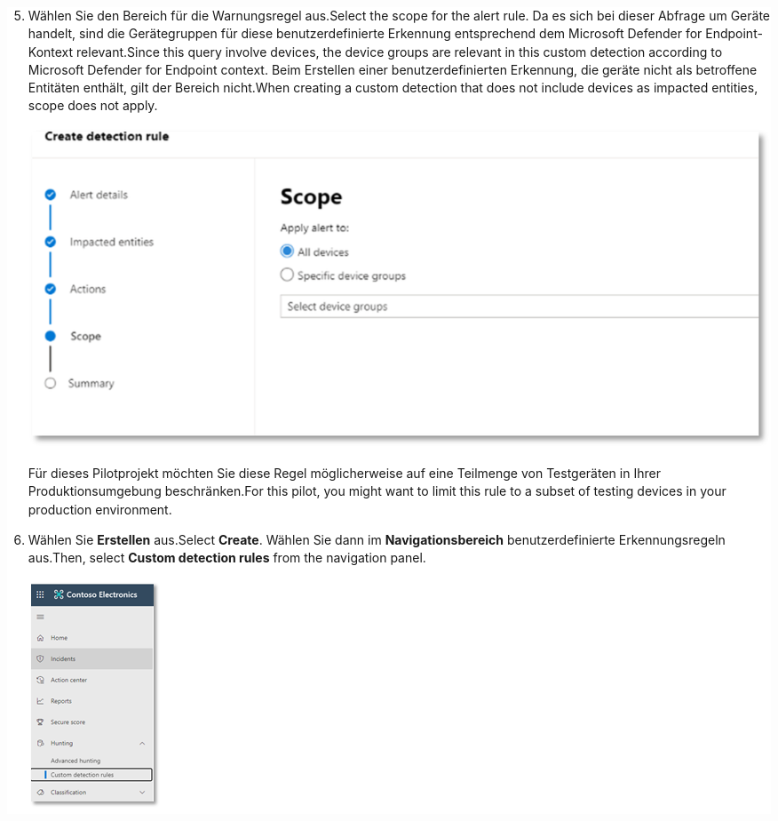 5. <span data-ttu-id="dfa3e-358">Wählen Sie den Bereich für die Warnungsregel aus.</span><span class="sxs-lookup"><span data-stu-id="dfa3e-358">Select the scope for the alert rule.</span></span> <span data-ttu-id="dfa3e-359">Da es sich bei dieser Abfrage um Geräte handelt, sind die Gerätegruppen für diese benutzerdefinierte Erkennung entsprechend dem Microsoft Defender for Endpoint-Kontext relevant.</span><span class="sxs-lookup"><span data-stu-id="dfa3e-359">Since this query involve devices, the device groups are relevant in this custom detection according to Microsoft Defender for Endpoint context.</span></span> <span data-ttu-id="dfa3e-360">Beim Erstellen einer benutzerdefinierten Erkennung, die geräte nicht als betroffene Entitäten enthält, gilt der Bereich nicht.</span><span class="sxs-lookup"><span data-stu-id="dfa3e-360">When creating a custom detection that does not include devices as impacted entities, scope does not apply.</span></span>

   ![Screenshot der Seite "Erkennungsregel erstellen", auf der Sie den Bereich für die Warnungsregel festlegen können, verwaltet Ihre Erwartungen an die Angezeigten Ergebnisse.](../../media/mtp/fig26.png)

   <span data-ttu-id="dfa3e-362">Für dieses Pilotprojekt möchten Sie diese Regel möglicherweise auf eine Teilmenge von Testgeräten in Ihrer Produktionsumgebung beschränken.</span><span class="sxs-lookup"><span data-stu-id="dfa3e-362">For this pilot, you might want to limit this rule to a subset of testing devices in your production environment.</span></span>

6. <span data-ttu-id="dfa3e-363">Wählen Sie **Erstellen** aus.</span><span class="sxs-lookup"><span data-stu-id="dfa3e-363">Select **Create**.</span></span> <span data-ttu-id="dfa3e-364">Wählen Sie dann im **Navigationsbereich** benutzerdefinierte Erkennungsregeln aus.</span><span class="sxs-lookup"><span data-stu-id="dfa3e-364">Then, select **Custom detection rules** from the navigation panel.</span></span>

   ![Screenshot der Option benutzerdefinierte Erkennungsregeln im Menü](../../media/mtp/fig27a.png)
